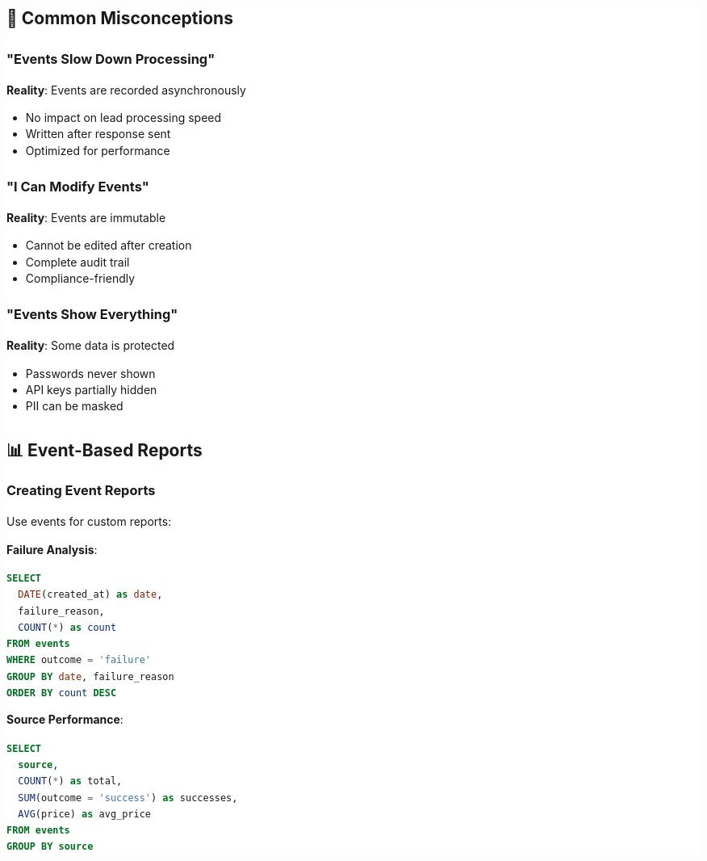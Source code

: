 ## 🚫 Common Misconceptions

### "Events Slow Down Processing"

**Reality**: Events are recorded asynchronously
- No impact on lead processing speed
- Written after response sent
- Optimized for performance

### "I Can Modify Events"

**Reality**: Events are immutable
- Cannot be edited after creation
- Complete audit trail
- Compliance-friendly

### "Events Show Everything"

**Reality**: Some data is protected
- Passwords never shown
- API keys partially hidden
- PII can be masked

## 📊 Event-Based Reports

### Creating Event Reports

Use events for custom reports:

**Failure Analysis**:
```sql
SELECT 
  DATE(created_at) as date,
  failure_reason,
  COUNT(*) as count
FROM events
WHERE outcome = 'failure'
GROUP BY date, failure_reason
ORDER BY count DESC
```

**Source Performance**:
```sql
SELECT
  source,
  COUNT(*) as total,
  SUM(outcome = 'success') as successes,
  AVG(price) as avg_price
FROM events
GROUP BY source
```
